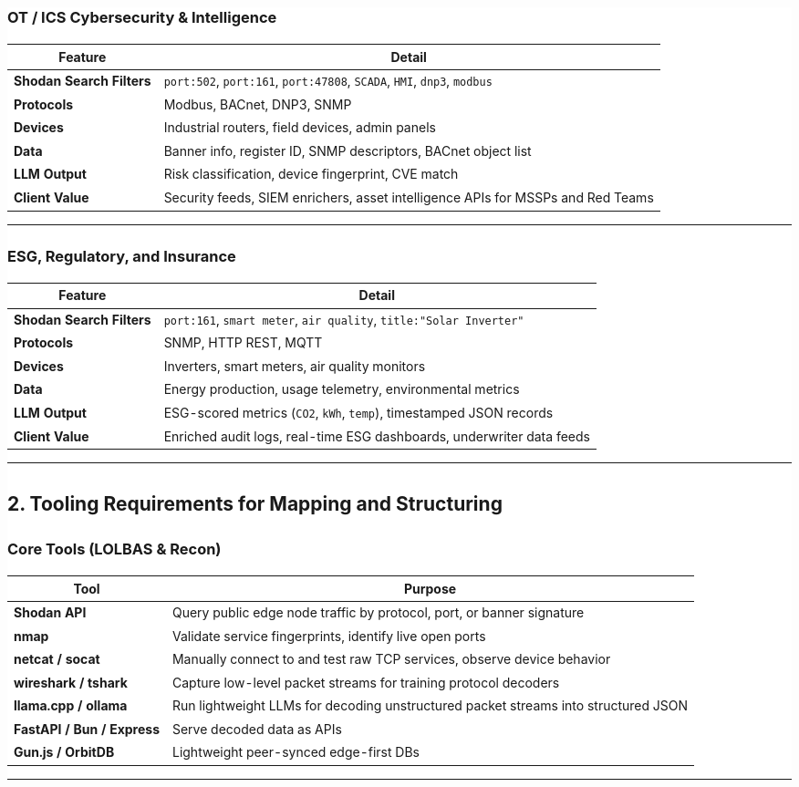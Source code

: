 
### **OT / ICS Cybersecurity & Intelligence**

| Feature                   | Detail                                                                          |
| ------------------------- | ------------------------------------------------------------------------------- |
| **Shodan Search Filters** | `port:502`, `port:161`, `port:47808`, `SCADA`, `HMI`, `dnp3`, `modbus`          |
| **Protocols**             | Modbus, BACnet, DNP3, SNMP                                                      |
| **Devices**               | Industrial routers, field devices, admin panels                                 |
| **Data**                  | Banner info, register ID, SNMP descriptors, BACnet object list                  |
| **LLM Output**            | Risk classification, device fingerprint, CVE match                              |
| **Client Value**          | Security feeds, SIEM enrichers, asset intelligence APIs for MSSPs and Red Teams |

---

### **ESG, Regulatory, and Insurance**

| Feature                   | Detail                                                                |
| ------------------------- | --------------------------------------------------------------------- |
| **Shodan Search Filters** | `port:161`, `smart meter`, `air quality`, `title:"Solar Inverter"`    |
| **Protocols**             | SNMP, HTTP REST, MQTT                                                 |
| **Devices**               | Inverters, smart meters, air quality monitors                         |
| **Data**                  | Energy production, usage telemetry, environmental metrics             |
| **LLM Output**            | ESG-scored metrics (`CO2`, `kWh`, `temp`), timestamped JSON records   |
| **Client Value**          | Enriched audit logs, real-time ESG dashboards, underwriter data feeds |

---

## 2. Tooling Requirements for Mapping and Structuring

### Core Tools (LOLBAS & Recon)

| Tool                        | Purpose                                                                            |
| --------------------------- | ---------------------------------------------------------------------------------- |
| **Shodan API**              | Query public edge node traffic by protocol, port, or banner signature              |
| **nmap**                    | Validate service fingerprints, identify live open ports                            |
| **netcat / socat**          | Manually connect to and test raw TCP services, observe device behavior             |
| **wireshark / tshark**      | Capture low-level packet streams for training protocol decoders                    |
| **llama.cpp / ollama**      | Run lightweight LLMs for decoding unstructured packet streams into structured JSON |
| **FastAPI / Bun / Express** | Serve decoded data as APIs                                                         |
| **Gun.js / OrbitDB**        | Lightweight peer-synced edge-first DBs                                             |

---
